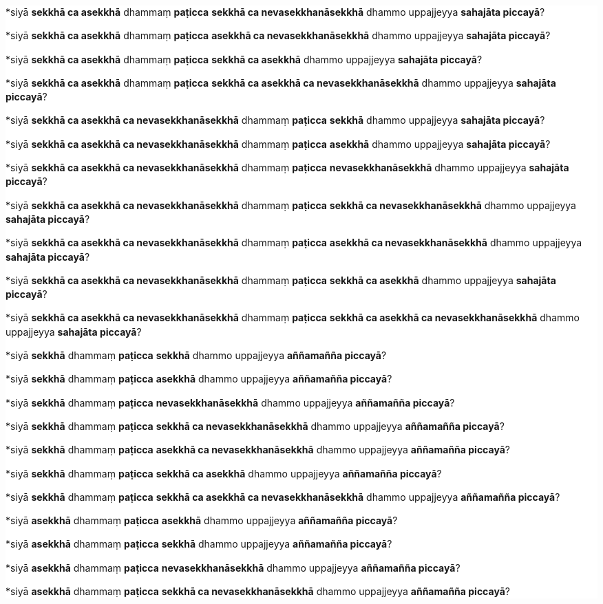    *siyā **sekkhā ca asekkhā** dhammaṃ **paṭicca** **sekkhā ca nevasekkhanāsekkhā** dhammo uppajjeyya **sahajāta piccayā**?

   *siyā **sekkhā ca asekkhā** dhammaṃ **paṭicca** **asekkhā ca nevasekkhanāsekkhā** dhammo uppajjeyya **sahajāta piccayā**?

   *siyā **sekkhā ca asekkhā** dhammaṃ **paṭicca** **sekkhā ca asekkhā** dhammo uppajjeyya **sahajāta piccayā**?

   *siyā **sekkhā ca asekkhā** dhammaṃ **paṭicca** **sekkhā ca asekkhā ca nevasekkhanāsekkhā** dhammo uppajjeyya **sahajāta piccayā**?

   *siyā **sekkhā ca asekkhā ca nevasekkhanāsekkhā** dhammaṃ **paṭicca** **sekkhā** dhammo uppajjeyya **sahajāta piccayā**?

   *siyā **sekkhā ca asekkhā ca nevasekkhanāsekkhā** dhammaṃ **paṭicca** **asekkhā** dhammo uppajjeyya **sahajāta piccayā**?

   *siyā **sekkhā ca asekkhā ca nevasekkhanāsekkhā** dhammaṃ **paṭicca** **nevasekkhanāsekkhā** dhammo uppajjeyya **sahajāta piccayā**?

   *siyā **sekkhā ca asekkhā ca nevasekkhanāsekkhā** dhammaṃ **paṭicca** **sekkhā ca nevasekkhanāsekkhā** dhammo uppajjeyya **sahajāta piccayā**?

   *siyā **sekkhā ca asekkhā ca nevasekkhanāsekkhā** dhammaṃ **paṭicca** **asekkhā ca nevasekkhanāsekkhā** dhammo uppajjeyya **sahajāta piccayā**?

   *siyā **sekkhā ca asekkhā ca nevasekkhanāsekkhā** dhammaṃ **paṭicca** **sekkhā ca asekkhā** dhammo uppajjeyya **sahajāta piccayā**?

   *siyā **sekkhā ca asekkhā ca nevasekkhanāsekkhā** dhammaṃ **paṭicca** **sekkhā ca asekkhā ca nevasekkhanāsekkhā** dhammo uppajjeyya **sahajāta piccayā**?

   *siyā **sekkhā** dhammaṃ **paṭicca** **sekkhā** dhammo uppajjeyya **aññamañña piccayā**?

   *siyā **sekkhā** dhammaṃ **paṭicca** **asekkhā** dhammo uppajjeyya **aññamañña piccayā**?

   *siyā **sekkhā** dhammaṃ **paṭicca** **nevasekkhanāsekkhā** dhammo uppajjeyya **aññamañña piccayā**?

   *siyā **sekkhā** dhammaṃ **paṭicca** **sekkhā ca nevasekkhanāsekkhā** dhammo uppajjeyya **aññamañña piccayā**?

   *siyā **sekkhā** dhammaṃ **paṭicca** **asekkhā ca nevasekkhanāsekkhā** dhammo uppajjeyya **aññamañña piccayā**?

   *siyā **sekkhā** dhammaṃ **paṭicca** **sekkhā ca asekkhā** dhammo uppajjeyya **aññamañña piccayā**?

   *siyā **sekkhā** dhammaṃ **paṭicca** **sekkhā ca asekkhā ca nevasekkhanāsekkhā** dhammo uppajjeyya **aññamañña piccayā**?

   *siyā **asekkhā** dhammaṃ **paṭicca** **asekkhā** dhammo uppajjeyya **aññamañña piccayā**?

   *siyā **asekkhā** dhammaṃ **paṭicca** **sekkhā** dhammo uppajjeyya **aññamañña piccayā**?

   *siyā **asekkhā** dhammaṃ **paṭicca** **nevasekkhanāsekkhā** dhammo uppajjeyya **aññamañña piccayā**?

   *siyā **asekkhā** dhammaṃ **paṭicca** **sekkhā ca nevasekkhanāsekkhā** dhammo uppajjeyya **aññamañña piccayā**?
